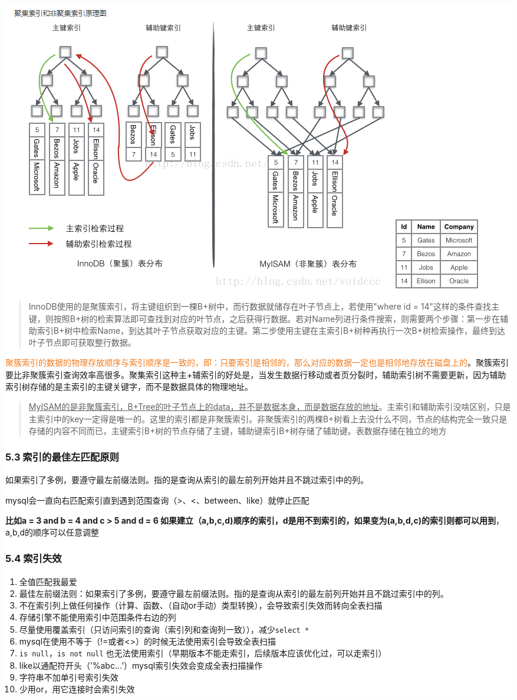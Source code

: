 ![](img/jucuIndex.png)

> InnoDB使用的是聚簇索引，将主键组织到一棵B+树中，而行数据就储存在叶子节点上，若使用"where id = 14"这样的条件查找主键，则按照B+树的检索算法即可查找到对应的叶节点，之后获得行数据。若对Name列进行条件搜索，则需要两个步骤：第一步在辅助索引B+树中检索Name，到达其叶子节点获取对应的主键。第二步使用主键在主索引B+树种再执行一次B+树检索操作，最终到达叶子节点即可获取整行数据。

<font color='#f37b1d'>聚簇索引的数据的物理存放顺序与索引顺序是一致的，即：只要索引是相邻的，那么对应的数据一定也是相邻地存放在磁盘上的</font>。聚簇索引要比非聚簇索引查询效率高很多。聚集索引这种主+辅索引的好处是，当发生数据行移动或者页分裂时，辅助索引树不需要更新，因为辅助索引树存储的是主索引的主键关键字，而不是数据具体的物理地址。

> <u>MyISAM的是非聚簇索引，B+Tree的叶子节点上的data，并不是数据本身，而是数据存放的地址</u>。主索引和辅助索引没啥区别，只是主索引中的key一定得是唯一的。这里的索引都是非聚簇索引。非聚簇索引的两棵B+树看上去没什么不同，节点的结构完全一致只是存储的内容不同而已，主键索引B+树的节点存储了主键，辅助键索引B+树存储了辅助键。表数据存储在独立的地方



### 5.3 索引的最佳左匹配原则

 如果索引了多例，要遵守最左前缀法则。指的是查询从索引的最左前列开始并且不跳过索引中的列。 

mysql会一直向右匹配索引直到遇到范围查询（>、<、between、like）就停止匹配

**比如a = 3 and b = 4 and c > 5 and d = 6 如果建立（a,b,c,d)顺序的索引，d是用不到索引的，如果变为(a,b,d,c)的索引则都可以用到**，a,b,d的顺序可以任意调整



### 5.4  索引失效

1. 全值匹配我最爱
2. 最佳左前缀法则：如果索引了多例，要遵守最左前缀法则。指的是查询从索引的最左前列开始并且不跳过索引中的列。
3. 不在索引列上做任何操作（计算、函数、（自动or手动）类型转换），会导致索引失效而转向全表扫描
4. 存储引擎不能使用索引中范围条件右边的列
5. 尽量使用覆盖索引（只访问索引的查询（索引列和查询列一致）），减少`select *`
6. mysql在使用不等于（!=或者<>）的时候无法使用索引会导致全表扫描
7. `is null`，`is not null` 也无法使用索引（早期版本不能走索引，后续版本应该优化过，可以走索引）
8. like以通配符开头（’%abc…’）mysql索引失效会变成全表扫描操作
9. 字符串不加单引号索引失效
10. 少用or，用它连接时会索引失效
